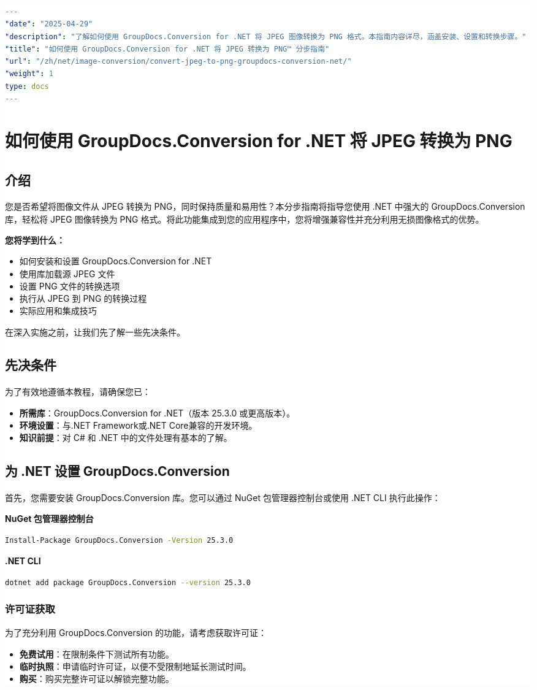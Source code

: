 ```yaml
---
"date": "2025-04-29"
"description": "了解如何使用 GroupDocs.Conversion for .NET 将 JPEG 图像转换为 PNG 格式。本指南内容详尽，涵盖安装、设置和转换步骤。"
"title": "如何使用 GroupDocs.Conversion for .NET 将 JPEG 转换为 PNG™ 分步指南"
"url": "/zh/net/image-conversion/convert-jpeg-to-png-groupdocs-conversion-net/"
"weight": 1
type: docs
---
```

# 如何使用 GroupDocs.Conversion for .NET 将 JPEG 转换为 PNG

## 介绍

您是否希望将图像文件从 JPEG 转换为 PNG，同时保持质量和易用性？本分步指南将指导您使用 .NET 中强大的 GroupDocs.Conversion 库，轻松将 JPEG 图像转换为 PNG 格式。将此功能集成到您的应用程序中，您将增强兼容性并充分利用无损图像格式的优势。

**您将学到什么：**
- 如何安装和设置 GroupDocs.Conversion for .NET
- 使用库加载源 JPEG 文件
- 设置 PNG 文件的转换选项
- 执行从 JPEG 到 PNG 的转换过程
- 实际应用和集成技巧

在深入实施之前，让我们先了解一些先决条件。

## 先决条件

为了有效地遵循本教程，请确保您已：
- **所需库**：GroupDocs.Conversion for .NET（版本 25.3.0 或更高版本）。
- **环境设置**：与.NET Framework或.NET Core兼容的开发环境。
- **知识前提**：对 C# 和 .NET 中的文件处理有基本的了解。

## 为 .NET 设置 GroupDocs.Conversion

首先，您需要安装 GroupDocs.Conversion 库。您可以通过 NuGet 包管理器控制台或使用 .NET CLI 执行此操作：

**NuGet 包管理器控制台**
```bash
Install-Package GroupDocs.Conversion -Version 25.3.0
```

**.NET CLI**
```bash
dotnet add package GroupDocs.Conversion --version 25.3.0
```

### 许可证获取

为了充分利用 GroupDocs.Conversion 的功能，请考虑获取许可证：
- **免费试用**：在限制条件下测试所有功能。
- **临时执照**：申请临时许可证，以便不受限制地延长测试时间。
- **购买**：购买完整许可证以解锁完整功能。
